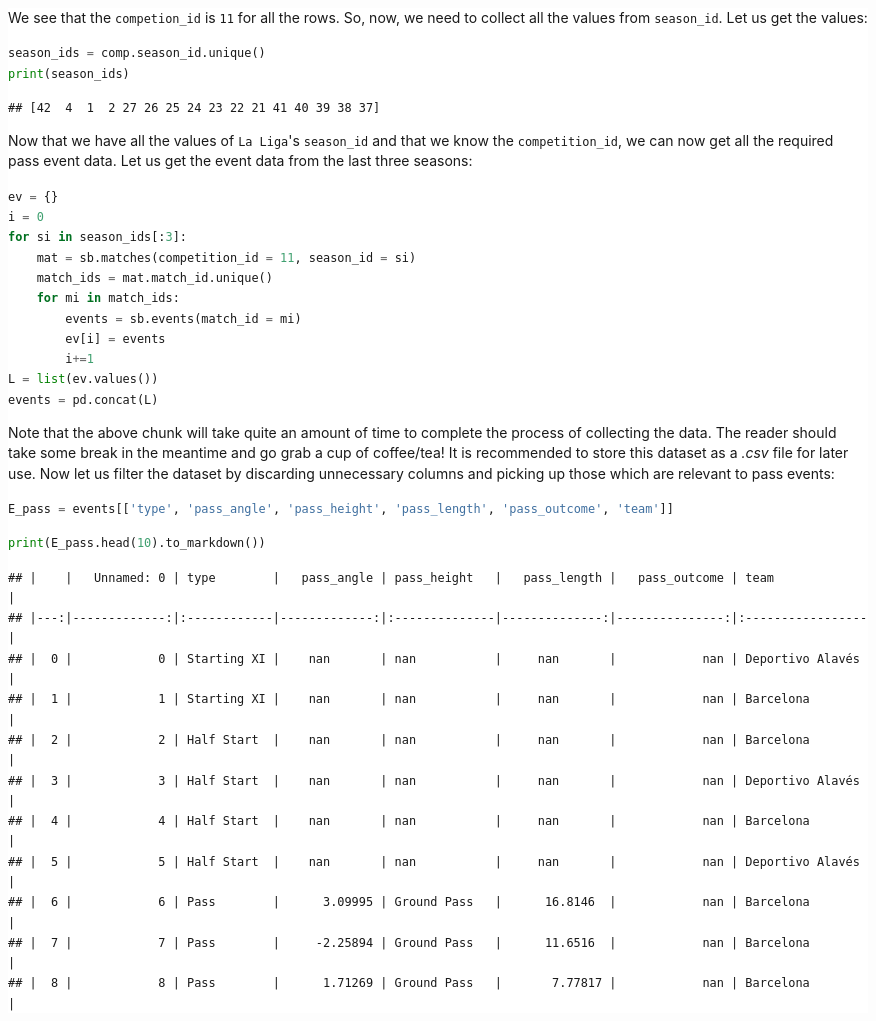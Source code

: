 We see that the `competion_id` is `11` for all the rows. So, now, we need to collect all the values from `season_id`. Let us get the values:


```python
season_ids = comp.season_id.unique()
print(season_ids)
```

```
## [42  4  1  2 27 26 25 24 23 22 21 41 40 39 38 37]
```

Now that we have all the values of `La Liga`'s `season_id` and that we know the `competition_id`, we can now get all the required pass event data. Let us get the event data from the last three seasons:


```python
ev = {}
i = 0
for si in season_ids[:3]:
    mat = sb.matches(competition_id = 11, season_id = si)
    match_ids = mat.match_id.unique()
    for mi in match_ids:
        events = sb.events(match_id = mi)
        ev[i] = events
        i+=1
L = list(ev.values())
events = pd.concat(L)
```

Note that the above chunk will take quite an amount of time to complete the process of collecting the data. The reader should take some break in the meantime and go grab a cup of coffee/tea! It is recommended to store this dataset as a *.csv* file for later use. Now let us filter the dataset by discarding unnecessary columns and picking up those which are relevant to pass events:


```python
E_pass = events[['type', 'pass_angle', 'pass_height', 'pass_length', 'pass_outcome', 'team']]
```




```python
print(E_pass.head(10).to_markdown())
```

```
## |    |   Unnamed: 0 | type        |   pass_angle | pass_height   |   pass_length |   pass_outcome | team             |
## |---:|-------------:|:------------|-------------:|:--------------|--------------:|---------------:|:-----------------|
## |  0 |            0 | Starting XI |    nan       | nan           |     nan       |            nan | Deportivo Alavés |
## |  1 |            1 | Starting XI |    nan       | nan           |     nan       |            nan | Barcelona        |
## |  2 |            2 | Half Start  |    nan       | nan           |     nan       |            nan | Barcelona        |
## |  3 |            3 | Half Start  |    nan       | nan           |     nan       |            nan | Deportivo Alavés |
## |  4 |            4 | Half Start  |    nan       | nan           |     nan       |            nan | Barcelona        |
## |  5 |            5 | Half Start  |    nan       | nan           |     nan       |            nan | Deportivo Alavés |
## |  6 |            6 | Pass        |      3.09995 | Ground Pass   |      16.8146  |            nan | Barcelona        |
## |  7 |            7 | Pass        |     -2.25894 | Ground Pass   |      11.6516  |            nan | Barcelona        |
## |  8 |            8 | Pass        |      1.71269 | Ground Pass   |       7.77817 |            nan | Barcelona        |
```
